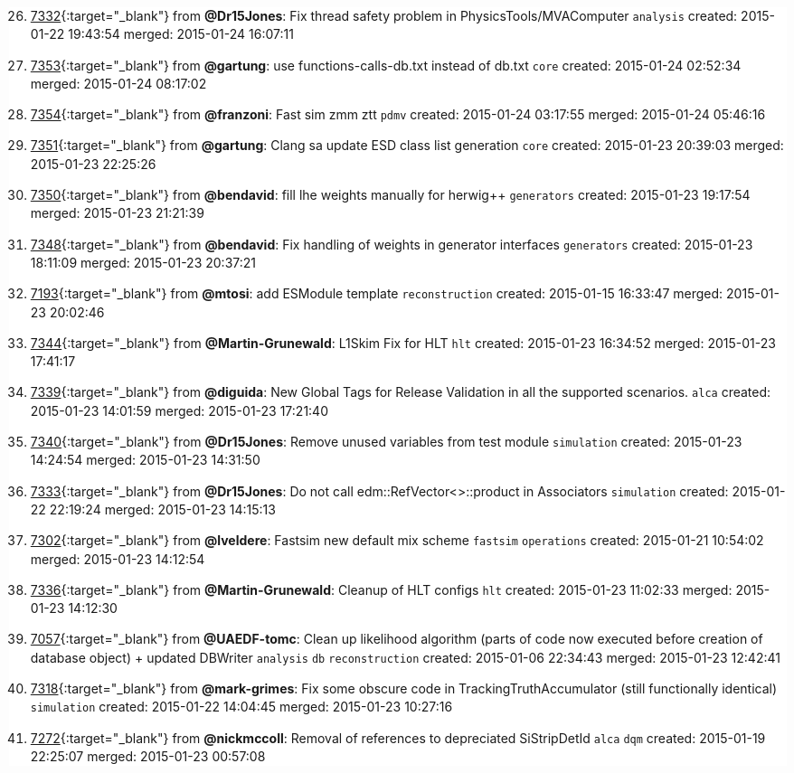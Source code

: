 26. [7332](http://github.com/cms-sw/cmssw/pull/7332){:target="_blank"}  from **@Dr15Jones**: Fix thread safety problem in PhysicsTools/MVAComputer `analysis`  created: 2015-01-22 19:43:54 merged: 2015-01-24 16:07:11

27. [7353](http://github.com/cms-sw/cmssw/pull/7353){:target="_blank"}  from **@gartung**: use functions-calls-db.txt instead of db.txt `core`  created: 2015-01-24 02:52:34 merged: 2015-01-24 08:17:02

28. [7354](http://github.com/cms-sw/cmssw/pull/7354){:target="_blank"}  from **@franzoni**: Fast sim zmm ztt `pdmv`  created: 2015-01-24 03:17:55 merged: 2015-01-24 05:46:16

29. [7351](http://github.com/cms-sw/cmssw/pull/7351){:target="_blank"}  from **@gartung**: Clang sa update ESD class list generation `core`  created: 2015-01-23 20:39:03 merged: 2015-01-23 22:25:26

30. [7350](http://github.com/cms-sw/cmssw/pull/7350){:target="_blank"}  from **@bendavid**: fill lhe weights manually for herwig++ `generators`  created: 2015-01-23 19:17:54 merged: 2015-01-23 21:21:39

31. [7348](http://github.com/cms-sw/cmssw/pull/7348){:target="_blank"}  from **@bendavid**: Fix handling of weights in generator interfaces `generators`  created: 2015-01-23 18:11:09 merged: 2015-01-23 20:37:21

32. [7193](http://github.com/cms-sw/cmssw/pull/7193){:target="_blank"}  from **@mtosi**: add ESModule template `reconstruction`  created: 2015-01-15 16:33:47 merged: 2015-01-23 20:02:46

33. [7344](http://github.com/cms-sw/cmssw/pull/7344){:target="_blank"}  from **@Martin-Grunewald**: L1Skim Fix for HLT `hlt`  created: 2015-01-23 16:34:52 merged: 2015-01-23 17:41:17

34. [7339](http://github.com/cms-sw/cmssw/pull/7339){:target="_blank"}  from **@diguida**: New Global Tags for Release Validation in all the supported scenarios. `alca`  created: 2015-01-23 14:01:59 merged: 2015-01-23 17:21:40

35. [7340](http://github.com/cms-sw/cmssw/pull/7340){:target="_blank"}  from **@Dr15Jones**: Remove unused variables from test module `simulation`  created: 2015-01-23 14:24:54 merged: 2015-01-23 14:31:50

36. [7333](http://github.com/cms-sw/cmssw/pull/7333){:target="_blank"}  from **@Dr15Jones**: Do not call edm::RefVector<>::product in Associators `simulation`  created: 2015-01-22 22:19:24 merged: 2015-01-23 14:15:13

37. [7302](http://github.com/cms-sw/cmssw/pull/7302){:target="_blank"}  from **@lveldere**: Fastsim new default mix scheme `fastsim`  `operations`  created: 2015-01-21 10:54:02 merged: 2015-01-23 14:12:54

38. [7336](http://github.com/cms-sw/cmssw/pull/7336){:target="_blank"}  from **@Martin-Grunewald**: Cleanup of HLT configs `hlt`  created: 2015-01-23 11:02:33 merged: 2015-01-23 14:12:30

39. [7057](http://github.com/cms-sw/cmssw/pull/7057){:target="_blank"}  from **@UAEDF-tomc**: Clean up likelihood algorithm (parts of code now executed before creation of database object) + updated DBWriter `analysis`  `db`  `reconstruction`  created: 2015-01-06 22:34:43 merged: 2015-01-23 12:42:41

40. [7318](http://github.com/cms-sw/cmssw/pull/7318){:target="_blank"}  from **@mark-grimes**: Fix some obscure code in TrackingTruthAccumulator (still functionally identical) `simulation`  created: 2015-01-22 14:04:45 merged: 2015-01-23 10:27:16

41. [7272](http://github.com/cms-sw/cmssw/pull/7272){:target="_blank"}  from **@nickmccoll**: Removal of references to depreciated SiStripDetId `alca`  `dqm`  created: 2015-01-19 22:25:07 merged: 2015-01-23 00:57:08
